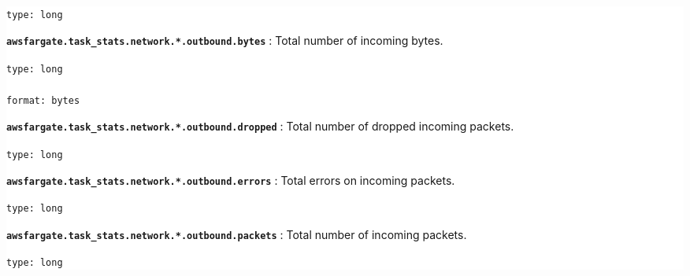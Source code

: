     type: long


**`awsfargate.task_stats.network.*.outbound.bytes`**
:   Total number of incoming bytes.

    type: long

    format: bytes


**`awsfargate.task_stats.network.*.outbound.dropped`**
:   Total number of dropped incoming packets.

    type: long


**`awsfargate.task_stats.network.*.outbound.errors`**
:   Total errors on incoming packets.

    type: long


**`awsfargate.task_stats.network.*.outbound.packets`**
:   Total number of incoming packets.

    type: long



